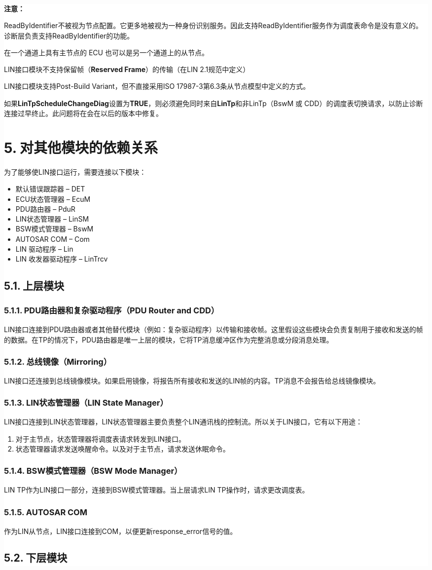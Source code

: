 **注意：**

ReadByIdentifier不被视为节点配置。它更多地被视为一种身份识别服务。因此支持ReadByIdentifier服务作为调度表命令是没有意义的。诊断层负责支持ReadByIdentifier的功能。

在一个通道上具有主节点的 ECU 也可以是另一个通道上的从节点。

LIN接口模块不支持保留帧（**Reserved Frame**）的传输（在LIN 2.1规范中定义）

LIN接口模块支持Post-Build Variant，但不直接采用ISO 17987-3第6.3条从节点模型中定义的方式。

如果**LinTpScheduleChangeDiag**设置为**TRUE**，则必须避免同时来自**LinTp**和非LinTp（BswM 或 CDD）的调度表切换请求，以防止诊断连接过早终止。此问题将在会在以后的版本中修复。

# 5. 对其他模块的依赖关系

为了能够使LIN接口运行，需要连接以下模块：
* 默认错误跟踪器 – DET
* ECU状态管理器 – EcuM
* PDU路由器 – PduR
* LIN状态管理器 – LinSM
* BSW模式管理器 – BswM
* AUTOSAR COM – Com
* LIN 驱动程序 – Lin
* LIN 收发器驱动程序 – LinTrcv

## 5.1. 上层模块

### 5.1.1. PDU路由器和复杂驱动程序（PDU Router and CDD）

LIN接口连接到PDU路由器或者其他替代模块（例如：复杂驱动程序）以传输和接收帧。这里假设这些模块会负责复制用于接收和发送的帧的数据。在TP的情况下，PDU路由器是唯一上层的模块，它将TP消息缓冲区作为完整消息或分段消息处理。

### 5.1.2. 总线镜像（Mirroring）

LIN接口还连接到总线镜像模块。如果启用镜像，将报告所有接收和发送的LIN帧的内容。TP消息不会报告给总线镜像模块。

### 5.1.3. LIN状态管理器（LIN State Manager）

LIN接口连接到LIN状态管理器，LIN状态管理器主要负责整个LIN通讯栈的控制流。所以关于LIN接口，它有以下用途：
1. 对于主节点，状态管理器将调度表请求转发到LIN接口。
2. 状态管理器请求发送唤醒命令。以及对于主节点，请求发送休眠命令。

### 5.1.4. BSW模式管理器（BSW Mode Manager）

LIN TP作为LIN接口一部分，连接到BSW模式管理器。当上层请求LIN TP操作时，请求更改调度表。

### 5.1.5. AUTOSAR COM

作为LIN从节点，LIN接口连接到COM，以便更新response_error信号的值。

## 5.2. 下层模块
